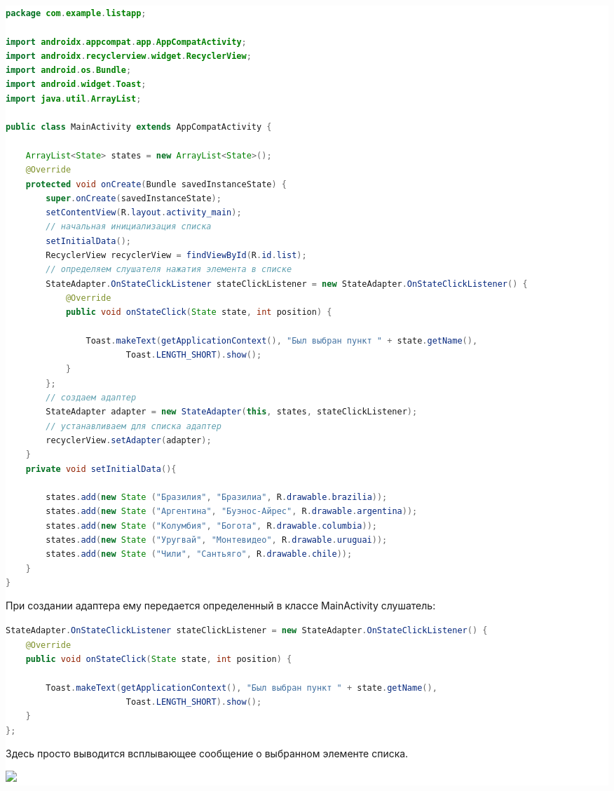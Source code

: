 ```java
package com.example.listapp;
 
import androidx.appcompat.app.AppCompatActivity;
import androidx.recyclerview.widget.RecyclerView;
import android.os.Bundle;
import android.widget.Toast;
import java.util.ArrayList;
 
public class MainActivity extends AppCompatActivity {
 
    ArrayList<State> states = new ArrayList<State>();
    @Override
    protected void onCreate(Bundle savedInstanceState) {
        super.onCreate(savedInstanceState);
        setContentView(R.layout.activity_main);
        // начальная инициализация списка
        setInitialData();
        RecyclerView recyclerView = findViewById(R.id.list);
        // определяем слушателя нажатия элемента в списке
        StateAdapter.OnStateClickListener stateClickListener = new StateAdapter.OnStateClickListener() {
            @Override
            public void onStateClick(State state, int position) {
 
                Toast.makeText(getApplicationContext(), "Был выбран пункт " + state.getName(),  
                        Toast.LENGTH_SHORT).show();
            }
        };
        // создаем адаптер
        StateAdapter adapter = new StateAdapter(this, states, stateClickListener);
        // устанавливаем для списка адаптер
        recyclerView.setAdapter(adapter);
    }
    private void setInitialData(){
 
        states.add(new State ("Бразилия", "Бразилиа", R.drawable.brazilia));
        states.add(new State ("Аргентина", "Буэнос-Айрес", R.drawable.argentina));
        states.add(new State ("Колумбия", "Богота", R.drawable.columbia));
        states.add(new State ("Уругвай", "Монтевидео", R.drawable.uruguai));
        states.add(new State ("Чили", "Сантьяго", R.drawable.chile));
    }
}
```
При создании адаптера ему передается определенный в классе MainActivity слушатель:

```java
StateAdapter.OnStateClickListener stateClickListener = new StateAdapter.OnStateClickListener() {
    @Override
    public void onStateClick(State state, int position) {
 
        Toast.makeText(getApplicationContext(), "Был выбран пункт " + state.getName(),  
                        Toast.LENGTH_SHORT).show();
    }
};
```
Здесь просто выводится всплывающее сообщение о выбранном элементе списка.

![](https://metanit.com/java/android/pics/recyclerview1.png)
